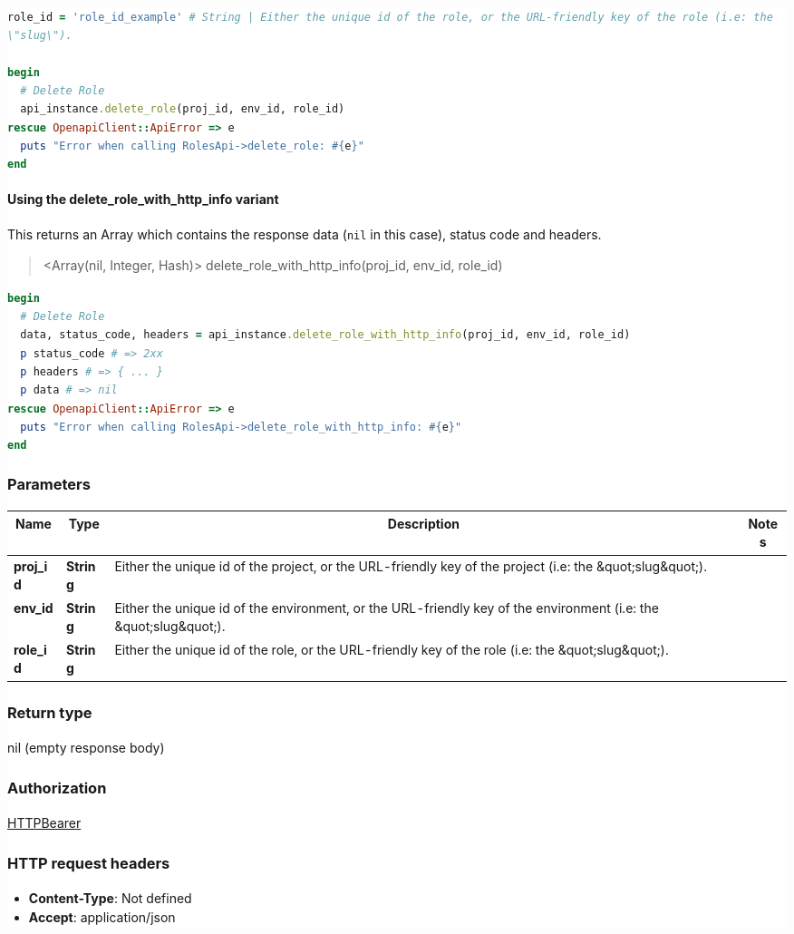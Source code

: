 ```ruby
role_id = 'role_id_example' # String | Either the unique id of the role, or the URL-friendly key of the role (i.e: the \"slug\").

begin
  # Delete Role
  api_instance.delete_role(proj_id, env_id, role_id)
rescue OpenapiClient::ApiError => e
  puts "Error when calling RolesApi->delete_role: #{e}"
end
```

#### Using the delete_role_with_http_info variant

This returns an Array which contains the response data (`nil` in this case), status code and headers.

> <Array(nil, Integer, Hash)> delete_role_with_http_info(proj_id, env_id, role_id)

```ruby
begin
  # Delete Role
  data, status_code, headers = api_instance.delete_role_with_http_info(proj_id, env_id, role_id)
  p status_code # => 2xx
  p headers # => { ... }
  p data # => nil
rescue OpenapiClient::ApiError => e
  puts "Error when calling RolesApi->delete_role_with_http_info: #{e}"
end
```

### Parameters

| Name | Type | Description | Notes |
| ---- | ---- | ----------- | ----- |
| **proj_id** | **String** | Either the unique id of the project, or the URL-friendly key of the project (i.e: the \&quot;slug\&quot;). |  |
| **env_id** | **String** | Either the unique id of the environment, or the URL-friendly key of the environment (i.e: the \&quot;slug\&quot;). |  |
| **role_id** | **String** | Either the unique id of the role, or the URL-friendly key of the role (i.e: the \&quot;slug\&quot;). |  |

### Return type

nil (empty response body)

### Authorization

[HTTPBearer](../README.md#HTTPBearer)

### HTTP request headers

- **Content-Type**: Not defined
- **Accept**: application/json
